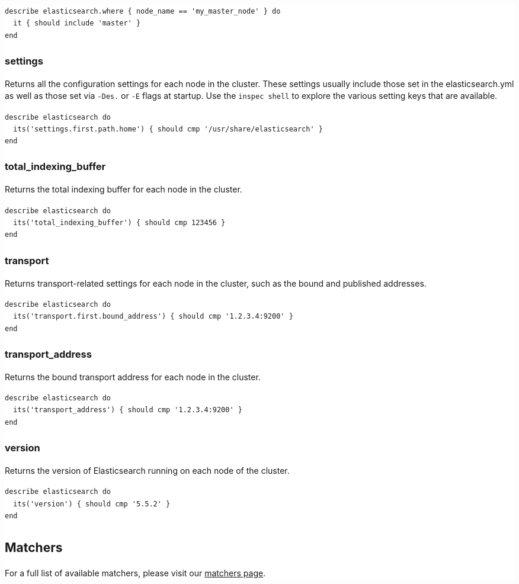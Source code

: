     describe elasticsearch.where { node_name == 'my_master_node' } do
      it { should include 'master' }
    end

### settings

Returns all the configuration settings for each node in the cluster. These settings usually include those set in the elasticsearch.yml as well as those set via `-Des.` or `-E` flags at startup. Use the `inspec shell` to explore the various setting keys that are available.

    describe elasticsearch do
      its('settings.first.path.home') { should cmp '/usr/share/elasticsearch' }
    end

### total_indexing_buffer

Returns the total indexing buffer for each node in the cluster.

    describe elasticsearch do
      its('total_indexing_buffer') { should cmp 123456 }
    end

### transport

Returns transport-related settings for each node in the cluster, such as the bound and published addresses.

    describe elasticsearch do
      its('transport.first.bound_address') { should cmp '1.2.3.4:9200' }
    end

### transport_address

Returns the bound transport address for each node in the cluster.

    describe elasticsearch do
      its('transport_address') { should cmp '1.2.3.4:9200' }
    end

### version

Returns the version of Elasticsearch running on each node of the cluster.

    describe elasticsearch do
      its('version') { should cmp '5.5.2' }
    end


## Matchers

For a full list of available matchers, please visit our [matchers page](https://www.inspec.io/docs/reference/matchers/).
